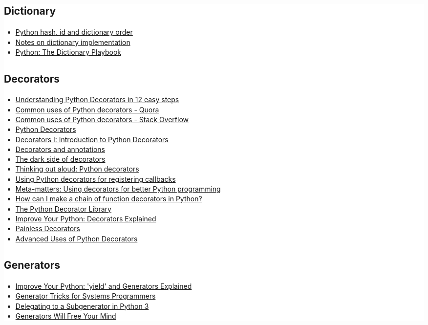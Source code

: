 <h2><a id="user-content-dictionary" class="anchor" href="#dictionary" aria-hidden="true"><span class="octicon octicon-link"></span></a>Dictionary</h2>

<ul>
<li><a href="http://blog.amir.rachum.com/post/54458435089/python-hash-id-and-dictionary-order">Python hash, id and dictionary order</a></li>
<li><a href="http://bugs.python.org/file6941/dictnotes.txt">Notes on dictionary implementation</a></li>
<li><a href="http://blog.amir.rachum.com/post/39501813266/python-the-dictionary-playbook">Python: The Dictionary Playbook</a></li>
</ul>

<h2><a id="user-content-decorators" class="anchor" href="#decorators" aria-hidden="true"><span class="octicon octicon-link"></span></a>Decorators</h2>

<ul>
<li><a href="http://simeonfranklin.com/blog/2012/jul/1/python-decorators-in-12-steps/">Understanding Python Decorators in 12 easy steps</a></li>
<li><a href="http://www.quora.com/Python-programming-language-1/What-are-common-uses-of-Python-decorators">Common uses of Python decorators - Quora</a></li>
<li><a href="http://stackoverflow.com/questions/489720/what-are-some-common-uses-for-python-decorators">Common uses of Python decorators - Stack Overflow</a></li>
<li><a href="http://pythonconquerstheuniverse.wordpress.com/2012/04/29/python-decorators/">Python Decorators</a></li>
<li><a href="http://www.artima.com/weblogs/viewpost.jsp?thread=240808">Decorators I: Introduction to Python Decorators</a></li>
<li><a href="http://blog.mattalcock.com/2013/1/5/decorates-and-annotations/">Decorators and annotations</a></li>
<li><a href="http://apiguy.github.io/blog/2013/06/03/the-dark-side-of-decorators/">The dark side of decorators</a></li>
<li><a href="http://curiosityhealsthecat.blogspot.in/2013/06/thinking-out-aloud-python-decorators_8528.html">Thinking out aloud: Python decorators</a></li>
<li><a href="http://curiosityhealsthecat.blogspot.in/2013/07/using-python-decorators-for-registering_8614.html">Using Python decorators for registering callbacks</a></li>
<li><a href="http://pydanny-event-notes.readthedocs.org/en/latest/PyconAU2011/decorators.html">Meta-matters: Using decorators for better Python programming</a></li>
<li><a href="http://stackoverflow.com/questions/739654/how-can-i-make-a-chain-of-function-decorators-in-python/1594484#1594484">How can I make a chain of function decorators in Python?</a></li>
<li><a href="https://wiki.python.org/moin/PythonDecoratorLibrary">The Python Decorator Library</a></li>
<li><a href="http://www.jeffknupp.com/blog/2013/11/29/improve-your-python-decorators-explained/">Improve Your Python: Decorators Explained</a></li>
<li><a href="http://hackflow.com/blog/2013/11/03/painless-decorators/">Painless Decorators</a></li>
<li><a href="https://www.codementor.io/python/tutorial/advanced-use-python-decorators-class-function">Advanced Uses of Python Decorators</a></li>
</ul>

<h2><a id="user-content-generators" class="anchor" href="#generators" aria-hidden="true"><span class="octicon octicon-link"></span></a>Generators</h2>

<ul>
<li><a href="http://www.jeffknupp.com/blog/2013/04/07/improve-your-python-yield-and-generators-explained/">Improve Your Python: 'yield' and Generators Explained</a></li>
<li><a href="http://www.dabeaz.com/generators-uk/">Generator Tricks for Systems Programmers</a></li>
<li><a href="http://docs.python.org/3/whatsnew/3.3.html#pep-380-syntax-for-delegating-to-a-subgenerator">Delegating to a Subgenerator in Python 3</a></li>
<li><a href="http://pyvideo.org/video/3170/generators-will-free-your-mind-0">Generators Will Free Your Mind</a></li>
</ul>
